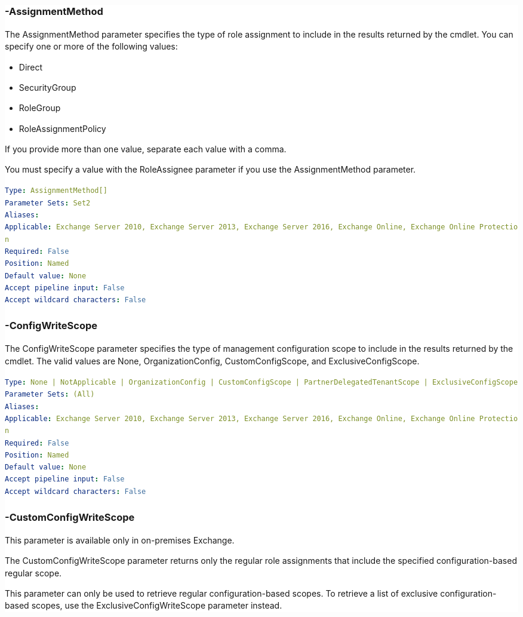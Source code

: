 ### -AssignmentMethod
The AssignmentMethod parameter specifies the type of role assignment to include in the results returned by the cmdlet. You can specify one or more of the following values:

- Direct

- SecurityGroup

- RoleGroup

- RoleAssignmentPolicy

If you provide more than one value, separate each value with a comma.

You must specify a value with the RoleAssignee parameter if you use the AssignmentMethod parameter.

```yaml
Type: AssignmentMethod[]
Parameter Sets: Set2
Aliases:
Applicable: Exchange Server 2010, Exchange Server 2013, Exchange Server 2016, Exchange Online, Exchange Online Protection
Required: False
Position: Named
Default value: None
Accept pipeline input: False
Accept wildcard characters: False
```

### -ConfigWriteScope
The ConfigWriteScope parameter specifies the type of management configuration scope to include in the results returned by the cmdlet. The valid values are None, OrganizationConfig, CustomConfigScope, and ExclusiveConfigScope.

```yaml
Type: None | NotApplicable | OrganizationConfig | CustomConfigScope | PartnerDelegatedTenantScope | ExclusiveConfigScope
Parameter Sets: (All)
Aliases:
Applicable: Exchange Server 2010, Exchange Server 2013, Exchange Server 2016, Exchange Online, Exchange Online Protection
Required: False
Position: Named
Default value: None
Accept pipeline input: False
Accept wildcard characters: False
```

### -CustomConfigWriteScope
This parameter is available only in on-premises Exchange.

The CustomConfigWriteScope parameter returns only the regular role assignments that include the specified configuration-based regular scope.

This parameter can only be used to retrieve regular configuration-based scopes. To retrieve a list of exclusive configuration-based scopes, use the ExclusiveConfigWriteScope parameter instead.
